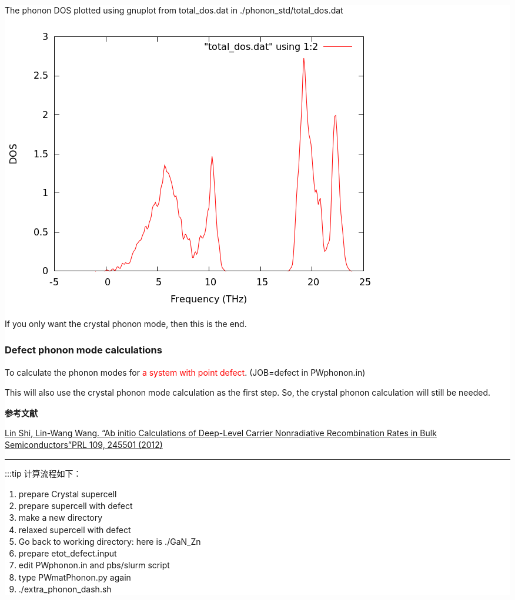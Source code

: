 The phonon DOS plotted using gnuplot from total_dos.dat in ./phonon_std/total_dos.dat

![dos](images/4.2.png)

If you only want the crystal phonon mode, then this is the end.


### Defect phonon mode calculations

To calculate the phonon modes for <font color='red'>a system with point defect</font>. (JOB=defect in PWphonon.in)

This will also use the crystal phonon mode calculation as the first step. So, the crystal phonon calculation will still be needed.

**参考文献**

[Lin Shi, Lin-Wang Wang. “Ab initio Calculations of Deep-Level Carrier Nonradiative Recombination Rates in Bulk Semiconductors”PRL 109, 245501 (2012)](https://journals.aps.org/prl/abstract/10.1103/PhysRevLett.109.245501)

---

:::tip
计算流程如下：
1. prepare Crystal supercell
2. prepare supercell with defect
3. make a new directory
4. relaxed supercell with defect
5. Go back to working directory: here is ./GaN_Zn 
6. prepare etot_defect.input
7. edit PWphonon.in and pbs/slurm script
8. type PWmatPhonon.py again 
9. ./extra_phonon_dash.sh
   